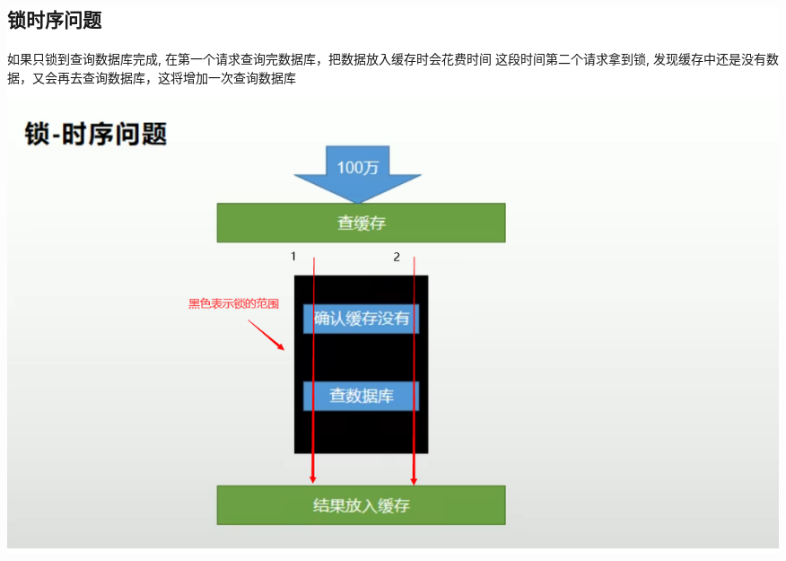 ## 锁时序问题

如果只锁到查询数据库完成, 在第一个请求查询完数据库，把数据放入缓存时会花费时间
这段时间第二个请求拿到锁, 发现缓存中还是没有数据，又会再去查询数据库，这将增加一次查询数据库

![image-20230316105502776](images/image-20230316105502776.png)


